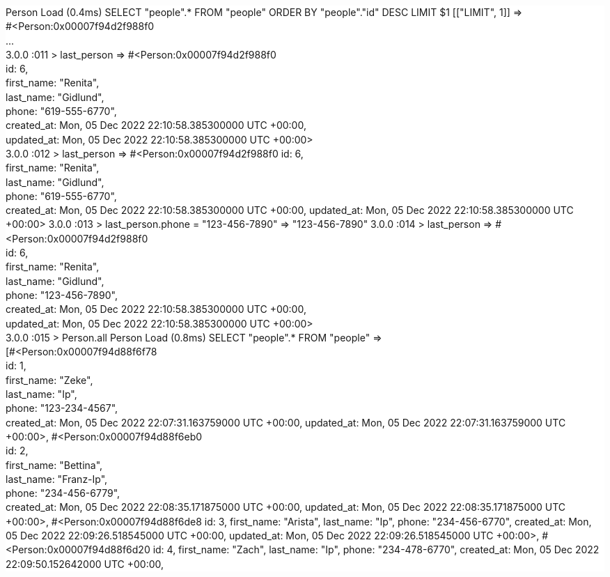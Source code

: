   Person Load (0.4ms)  SELECT "people".* FROM "people" ORDER BY "people"."id" DESC LIMIT $1  [["LIMIT", 1]]
 =>                                                                         
#<Person:0x00007f94d2f988f0                                                 
...                                                                         
3.0.0 :011 > last_person
 => 
#<Person:0x00007f94d2f988f0                                                 
 id: 6,                                                                     
 first_name: "Renita",                                                      
 last_name: "Gidlund",                                                      
 phone: "619-555-6770",                                                     
 created_at: Mon, 05 Dec 2022 22:10:58.385300000 UTC +00:00,                
 updated_at: Mon, 05 Dec 2022 22:10:58.385300000 UTC +00:00>                
3.0.0 :012 > last_person
 => 
#<Person:0x00007f94d2f988f0 
 id: 6,                     
 first_name: "Renita",      
 last_name: "Gidlund",      
 phone: "619-555-6770",     
 created_at: Mon, 05 Dec 2022 22:10:58.385300000 UTC +00:00,
 updated_at: Mon, 05 Dec 2022 22:10:58.385300000 UTC +00:00> 
3.0.0 :013 > last_person.phone = "123-456-7890"
 => "123-456-7890" 
3.0.0 :014 > last_person
 => 
#<Person:0x00007f94d2f988f0                                                
 id: 6,                                                                    
 first_name: "Renita",                                                     
 last_name: "Gidlund",                                                     
 phone: "123-456-7890",                                                    
 created_at: Mon, 05 Dec 2022 22:10:58.385300000 UTC +00:00,               
 updated_at: Mon, 05 Dec 2022 22:10:58.385300000 UTC +00:00>               
3.0.0 :015 > Person.all
  Person Load (0.8ms)  SELECT "people".* FROM "people"
 =>                                                                        
[#<Person:0x00007f94d88f6f78                                               
  id: 1,                                                                   
  first_name: "Zeke",                                         
  last_name: "Ip",                                            
  phone: "123-234-4567",                                      
  created_at: Mon, 05 Dec 2022 22:07:31.163759000 UTC +00:00, 
  updated_at: Mon, 05 Dec 2022 22:07:31.163759000 UTC +00:00>,
 #<Person:0x00007f94d88f6eb0                                  
  id: 2,                                                      
  first_name: "Bettina",                                      
  last_name: "Franz-Ip",                                      
  phone: "234-456-6779",                                      
  created_at: Mon, 05 Dec 2022 22:08:35.171875000 UTC +00:00, 
  updated_at: Mon, 05 Dec 2022 22:08:35.171875000 UTC +00:00>,
 #<Person:0x00007f94d88f6de8
  id: 3,
  first_name: "Arista",
  last_name: "Ip",
  phone: "234-456-6770",
  created_at: Mon, 05 Dec 2022 22:09:26.518545000 UTC +00:00,
  updated_at: Mon, 05 Dec 2022 22:09:26.518545000 UTC +00:00>,
 #<Person:0x00007f94d88f6d20
  id: 4,
  first_name: "Zach",
  last_name: "Ip",
  phone: "234-478-6770",
  created_at: Mon, 05 Dec 2022 22:09:50.152642000 UTC +00:00,